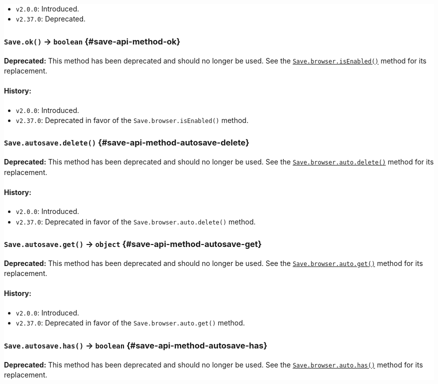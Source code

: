* `v2.0.0`: Introduced.
* `v2.37.0`: Deprecated.



### <span class="deprecated">`Save.ok()` → `boolean`</span> {#save-api-method-ok}

<p role="note" class="warning"><b>Deprecated:</b>
This method has been deprecated and should no longer be used.  See the <a href="#save-api-browser-method-isenabled"><code>Save.browser.isEnabled()</code></a> method for its replacement.
</p>

#### History:

* `v2.0.0`: Introduced.
* `v2.37.0`: Deprecated in favor of the `Save.browser.isEnabled()` method.






### <span class="deprecated">`Save.autosave.delete()`</span> {#save-api-method-autosave-delete}

<p role="note" class="warning"><b>Deprecated:</b>
This method has been deprecated and should no longer be used.  See the <a href="#save-api-browser-auto-method-delete"><code>Save.browser.auto.delete()</code></a> method for its replacement.
</p>

#### History:

* `v2.0.0`: Introduced.
* `v2.37.0`: Deprecated in favor of the `Save.browser.auto.delete()` method.



### <span class="deprecated">`Save.autosave.get()` → `object`</span> {#save-api-method-autosave-get}

<p role="note" class="warning"><b>Deprecated:</b>
This method has been deprecated and should no longer be used.  See the <a href="#save-api-browser-auto-method-get"><code>Save.browser.auto.get()</code></a> method for its replacement.
</p>

#### History:

* `v2.0.0`: Introduced.
* `v2.37.0`: Deprecated in favor of the `Save.browser.auto.get()` method.



### <span class="deprecated">`Save.autosave.has()` → `boolean`</span> {#save-api-method-autosave-has}

<p role="note" class="warning"><b>Deprecated:</b>
This method has been deprecated and should no longer be used.  See the <a href="#save-api-browser-auto-method-has"><code>Save.browser.auto.has()</code></a> method for its replacement.
</p>
